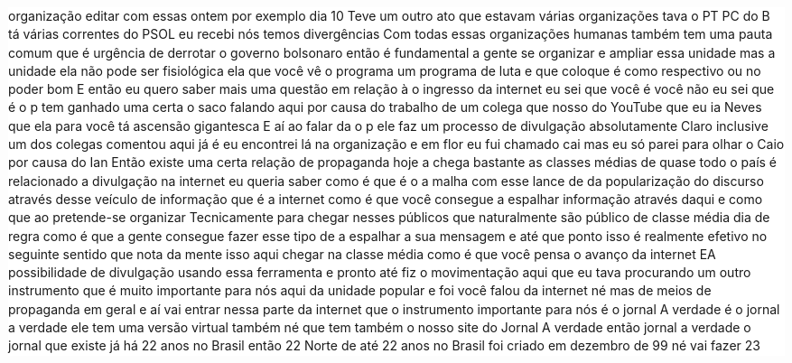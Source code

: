 organização
editar com essas ontem por exemplo dia
10 Teve um outro ato que estavam várias
organizações tava o PT PC do B tá várias
correntes do PSOL eu recebi nós temos
divergências Com todas essas
organizações humanas também tem uma
pauta comum que é urgência de derrotar o
governo bolsonaro então é fundamental a
gente se organizar e ampliar essa
unidade mas a unidade ela não pode ser
fisiológica ela que você vê o programa
um programa de luta e que coloque é como
respectivo ou no poder
bom E
então eu quero saber mais uma questão em
relação à o ingresso da internet eu sei
que você é você não eu sei que é o p tem
ganhado uma certa o saco falando aqui
por causa do trabalho de um colega que
nosso do YouTube que eu ia Neves que ela
para você tá ascensão
gigantesca E aí ao falar da o p ele faz
um processo de divulgação
absolutamente Claro inclusive um dos
colegas comentou aqui já é eu encontrei
lá na organização e em flor eu fui
chamado cai mas eu só parei para olhar o
Caio por causa do Ian Então existe uma
certa relação de propaganda hoje a chega
bastante as classes médias de quase todo
o país é relacionado a divulgação na
internet eu queria saber como é que é o
a malha com esse lance de
da popularização do discurso através
desse veículo de informação que é a
internet como é que você consegue a
espalhar informação através daqui e como
que ao pretende-se organizar
Tecnicamente para chegar nesses públicos
que naturalmente são público de classe
média dia de regra como é que a gente
consegue fazer esse tipo de a espalhar a
sua mensagem e até que ponto isso é
realmente efetivo no seguinte sentido
que nota da mente isso aqui chegar na
classe média como é que você pensa o
avanço da internet EA possibilidade de
divulgação usando essa ferramenta
e pronto até fiz o movimentação aqui que
eu tava procurando um outro instrumento
que é muito importante
para nós aqui da unidade popular e foi
você falou da internet né mas de meios
de propaganda em geral e aí vai entrar
nessa parte da internet que o
instrumento importante para nós é o
jornal A verdade é o jornal a verdade
ele tem uma versão virtual também né que
tem também o nosso site do Jornal A
verdade então jornal a verdade o jornal
que existe já há 22 anos no Brasil então
22 Norte de até 22 anos no Brasil foi
criado em dezembro de 99 né vai fazer 23